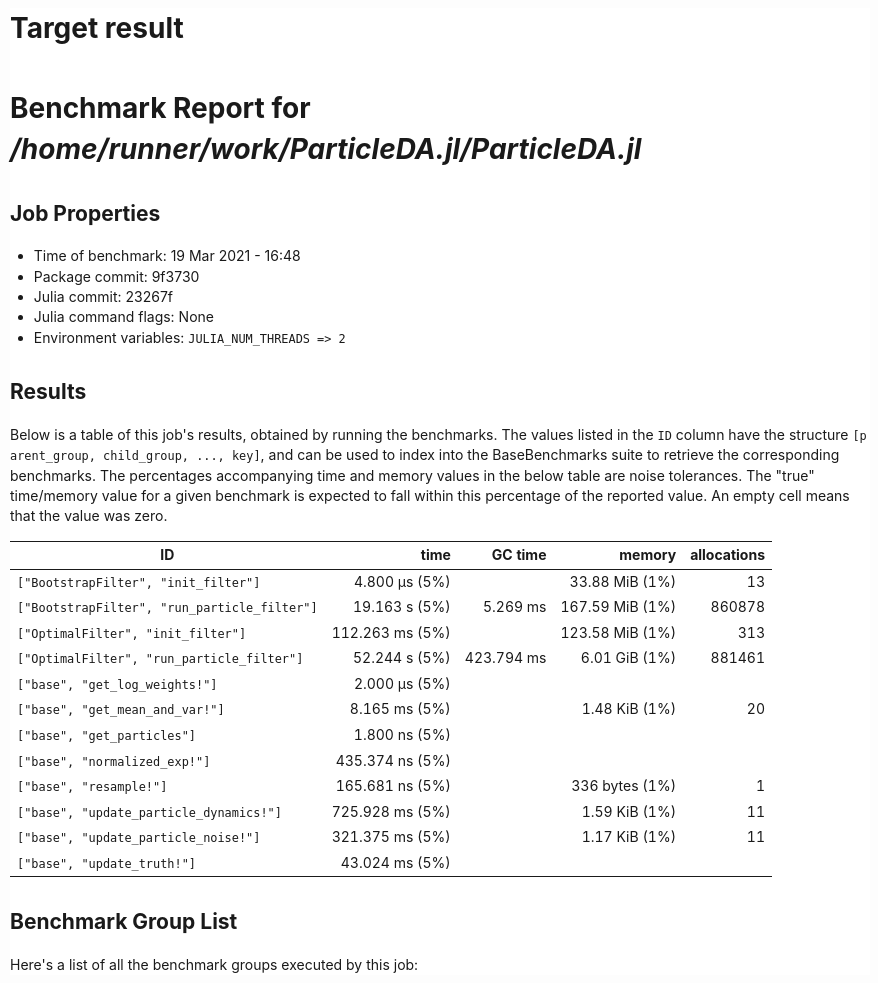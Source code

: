 # Target result
# Benchmark Report for */home/runner/work/ParticleDA.jl/ParticleDA.jl*

## Job Properties
* Time of benchmark: 19 Mar 2021 - 16:48
* Package commit: 9f3730
* Julia commit: 23267f
* Julia command flags: None
* Environment variables: `JULIA_NUM_THREADS => 2`

## Results
Below is a table of this job's results, obtained by running the benchmarks.
The values listed in the `ID` column have the structure `[parent_group, child_group, ..., key]`, and can be used to
index into the BaseBenchmarks suite to retrieve the corresponding benchmarks.
The percentages accompanying time and memory values in the below table are noise tolerances. The "true"
time/memory value for a given benchmark is expected to fall within this percentage of the reported value.
An empty cell means that the value was zero.

| ID                                           | time            | GC time    | memory          | allocations |
|----------------------------------------------|----------------:|-----------:|----------------:|------------:|
| `["BootstrapFilter", "init_filter"]`         |   4.800 μs (5%) |            |  33.88 MiB (1%) |          13 |
| `["BootstrapFilter", "run_particle_filter"]` |   19.163 s (5%) |   5.269 ms | 167.59 MiB (1%) |      860878 |
| `["OptimalFilter", "init_filter"]`           | 112.263 ms (5%) |            | 123.58 MiB (1%) |         313 |
| `["OptimalFilter", "run_particle_filter"]`   |   52.244 s (5%) | 423.794 ms |   6.01 GiB (1%) |      881461 |
| `["base", "get_log_weights!"]`               |   2.000 μs (5%) |            |                 |             |
| `["base", "get_mean_and_var!"]`              |   8.165 ms (5%) |            |   1.48 KiB (1%) |          20 |
| `["base", "get_particles"]`                  |   1.800 ns (5%) |            |                 |             |
| `["base", "normalized_exp!"]`                | 435.374 ns (5%) |            |                 |             |
| `["base", "resample!"]`                      | 165.681 ns (5%) |            |  336 bytes (1%) |           1 |
| `["base", "update_particle_dynamics!"]`      | 725.928 ms (5%) |            |   1.59 KiB (1%) |          11 |
| `["base", "update_particle_noise!"]`         | 321.375 ms (5%) |            |   1.17 KiB (1%) |          11 |
| `["base", "update_truth!"]`                  |  43.024 ms (5%) |            |                 |             |

## Benchmark Group List
Here's a list of all the benchmark groups executed by this job:
